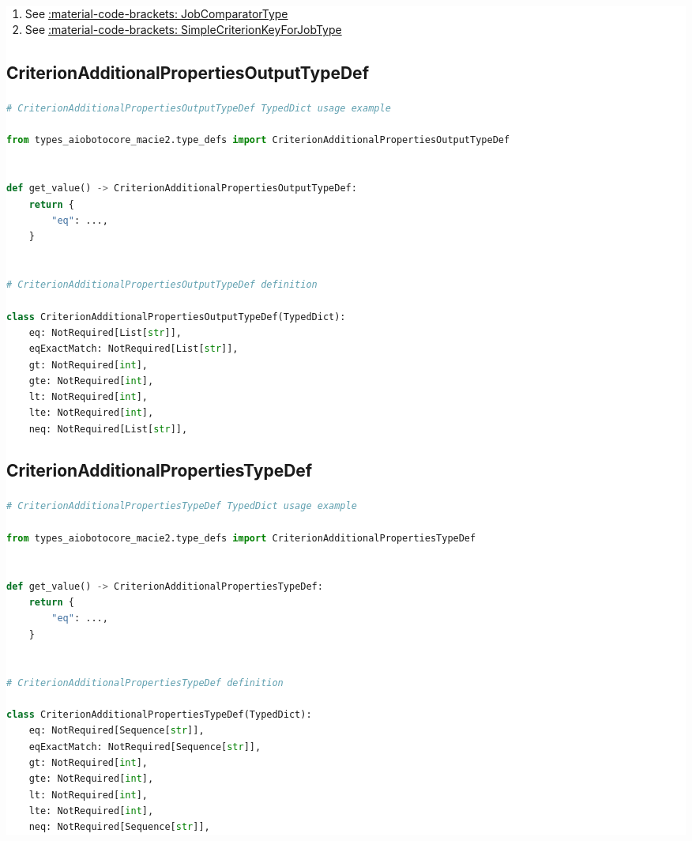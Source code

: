 1. See [:material-code-brackets: JobComparatorType](./literals.md#jobcomparatortype) 
2. See [:material-code-brackets: SimpleCriterionKeyForJobType](./literals.md#simplecriterionkeyforjobtype) 
## CriterionAdditionalPropertiesOutputTypeDef

```python
# CriterionAdditionalPropertiesOutputTypeDef TypedDict usage example

from types_aiobotocore_macie2.type_defs import CriterionAdditionalPropertiesOutputTypeDef


def get_value() -> CriterionAdditionalPropertiesOutputTypeDef:
    return {
        "eq": ...,
    }


# CriterionAdditionalPropertiesOutputTypeDef definition

class CriterionAdditionalPropertiesOutputTypeDef(TypedDict):
    eq: NotRequired[List[str]],
    eqExactMatch: NotRequired[List[str]],
    gt: NotRequired[int],
    gte: NotRequired[int],
    lt: NotRequired[int],
    lte: NotRequired[int],
    neq: NotRequired[List[str]],
```

## CriterionAdditionalPropertiesTypeDef

```python
# CriterionAdditionalPropertiesTypeDef TypedDict usage example

from types_aiobotocore_macie2.type_defs import CriterionAdditionalPropertiesTypeDef


def get_value() -> CriterionAdditionalPropertiesTypeDef:
    return {
        "eq": ...,
    }


# CriterionAdditionalPropertiesTypeDef definition

class CriterionAdditionalPropertiesTypeDef(TypedDict):
    eq: NotRequired[Sequence[str]],
    eqExactMatch: NotRequired[Sequence[str]],
    gt: NotRequired[int],
    gte: NotRequired[int],
    lt: NotRequired[int],
    lte: NotRequired[int],
    neq: NotRequired[Sequence[str]],
```
